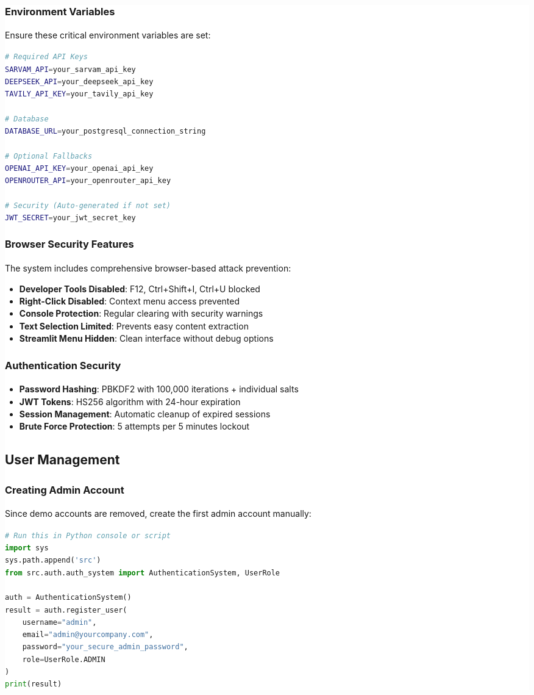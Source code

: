 ### Environment Variables
Ensure these critical environment variables are set:

```bash
# Required API Keys
SARVAM_API=your_sarvam_api_key
DEEPSEEK_API=your_deepseek_api_key
TAVILY_API_KEY=your_tavily_api_key

# Database
DATABASE_URL=your_postgresql_connection_string

# Optional Fallbacks
OPENAI_API_KEY=your_openai_api_key
OPENROUTER_API=your_openrouter_api_key

# Security (Auto-generated if not set)
JWT_SECRET=your_jwt_secret_key
```

### Browser Security Features
The system includes comprehensive browser-based attack prevention:

- **Developer Tools Disabled**: F12, Ctrl+Shift+I, Ctrl+U blocked
- **Right-Click Disabled**: Context menu access prevented
- **Console Protection**: Regular clearing with security warnings
- **Text Selection Limited**: Prevents easy content extraction
- **Streamlit Menu Hidden**: Clean interface without debug options

### Authentication Security
- **Password Hashing**: PBKDF2 with 100,000 iterations + individual salts
- **JWT Tokens**: HS256 algorithm with 24-hour expiration
- **Session Management**: Automatic cleanup of expired sessions
- **Brute Force Protection**: 5 attempts per 5 minutes lockout

## User Management

### Creating Admin Account
Since demo accounts are removed, create the first admin account manually:

```python
# Run this in Python console or script
import sys
sys.path.append('src')
from src.auth.auth_system import AuthenticationSystem, UserRole

auth = AuthenticationSystem()
result = auth.register_user(
    username="admin",
    email="admin@yourcompany.com", 
    password="your_secure_admin_password",
    role=UserRole.ADMIN
)
print(result)
```
